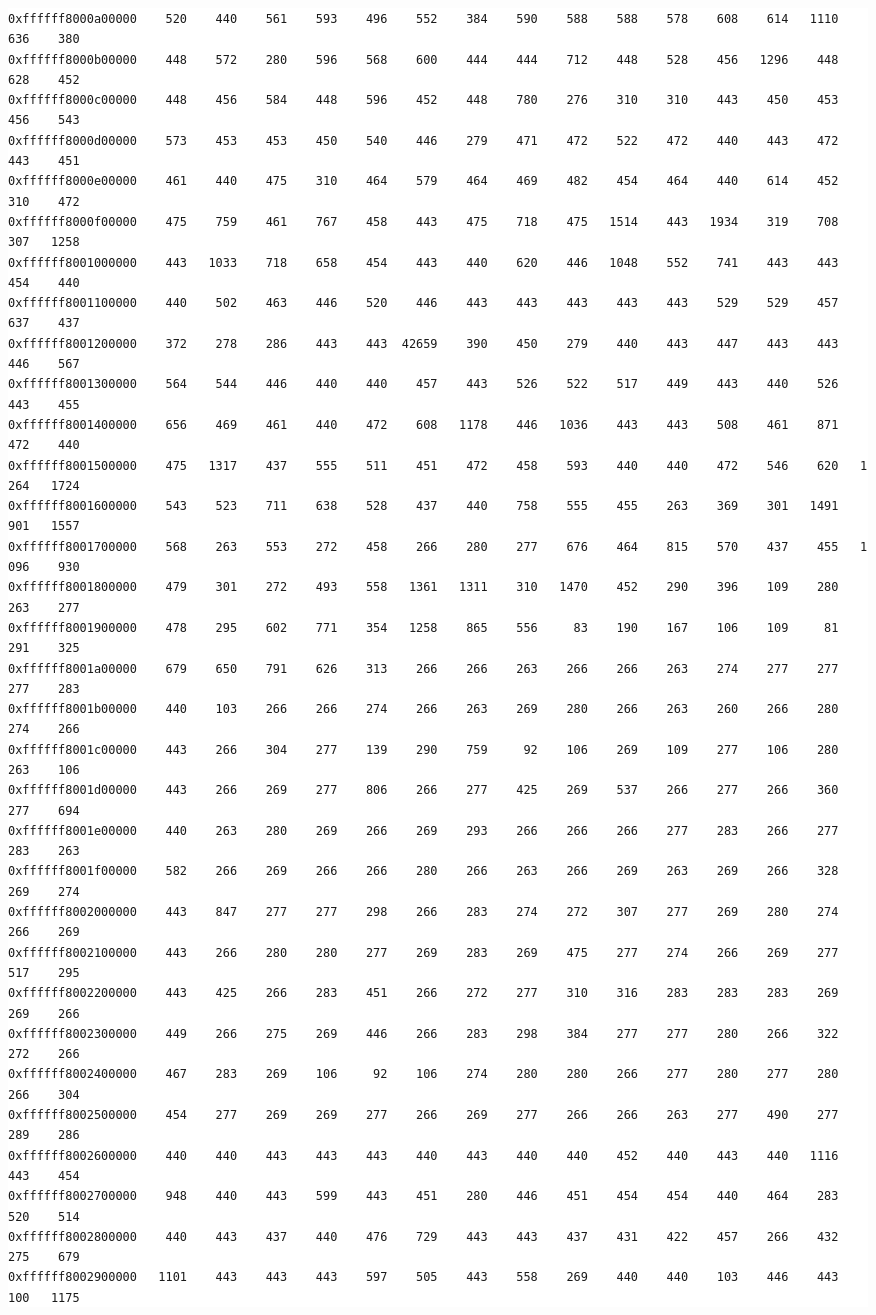     0xffffff8000a00000    520    440    561    593    496    552    384    590    588    588    578    608    614   1110    636    380
    0xffffff8000b00000    448    572    280    596    568    600    444    444    712    448    528    456   1296    448    628    452
    0xffffff8000c00000    448    456    584    448    596    452    448    780    276    310    310    443    450    453    456    543
    0xffffff8000d00000    573    453    453    450    540    446    279    471    472    522    472    440    443    472    443    451
    0xffffff8000e00000    461    440    475    310    464    579    464    469    482    454    464    440    614    452    310    472
    0xffffff8000f00000    475    759    461    767    458    443    475    718    475   1514    443   1934    319    708    307   1258
    0xffffff8001000000    443   1033    718    658    454    443    440    620    446   1048    552    741    443    443    454    440
    0xffffff8001100000    440    502    463    446    520    446    443    443    443    443    443    529    529    457    637    437
    0xffffff8001200000    372    278    286    443    443  42659    390    450    279    440    443    447    443    443    446    567
    0xffffff8001300000    564    544    446    440    440    457    443    526    522    517    449    443    440    526    443    455
    0xffffff8001400000    656    469    461    440    472    608   1178    446   1036    443    443    508    461    871    472    440
    0xffffff8001500000    475   1317    437    555    511    451    472    458    593    440    440    472    546    620   1264   1724
    0xffffff8001600000    543    523    711    638    528    437    440    758    555    455    263    369    301   1491    901   1557
    0xffffff8001700000    568    263    553    272    458    266    280    277    676    464    815    570    437    455   1096    930
    0xffffff8001800000    479    301    272    493    558   1361   1311    310   1470    452    290    396    109    280    263    277
    0xffffff8001900000    478    295    602    771    354   1258    865    556     83    190    167    106    109     81    291    325
    0xffffff8001a00000    679    650    791    626    313    266    266    263    266    266    263    274    277    277    277    283
    0xffffff8001b00000    440    103    266    266    274    266    263    269    280    266    263    260    266    280    274    266
    0xffffff8001c00000    443    266    304    277    139    290    759     92    106    269    109    277    106    280    263    106
    0xffffff8001d00000    443    266    269    277    806    266    277    425    269    537    266    277    266    360    277    694
    0xffffff8001e00000    440    263    280    269    266    269    293    266    266    266    277    283    266    277    283    263
    0xffffff8001f00000    582    266    269    266    266    280    266    263    266    269    263    269    266    328    269    274
    0xffffff8002000000    443    847    277    277    298    266    283    274    272    307    277    269    280    274    266    269
    0xffffff8002100000    443    266    280    280    277    269    283    269    475    277    274    266    269    277    517    295
    0xffffff8002200000    443    425    266    283    451    266    272    277    310    316    283    283    283    269    269    266
    0xffffff8002300000    449    266    275    269    446    266    283    298    384    277    277    280    266    322    272    266
    0xffffff8002400000    467    283    269    106     92    106    274    280    280    266    277    280    277    280    266    304
    0xffffff8002500000    454    277    269    269    277    266    269    277    266    266    263    277    490    277    289    286
    0xffffff8002600000    440    440    443    443    443    440    443    440    440    452    440    443    440   1116    443    454
    0xffffff8002700000    948    440    443    599    443    451    280    446    451    454    454    440    464    283    520    514
    0xffffff8002800000    440    443    437    440    476    729    443    443    437    431    422    457    266    432    275    679
    0xffffff8002900000   1101    443    443    443    597    505    443    558    269    440    440    103    446    443    100   1175